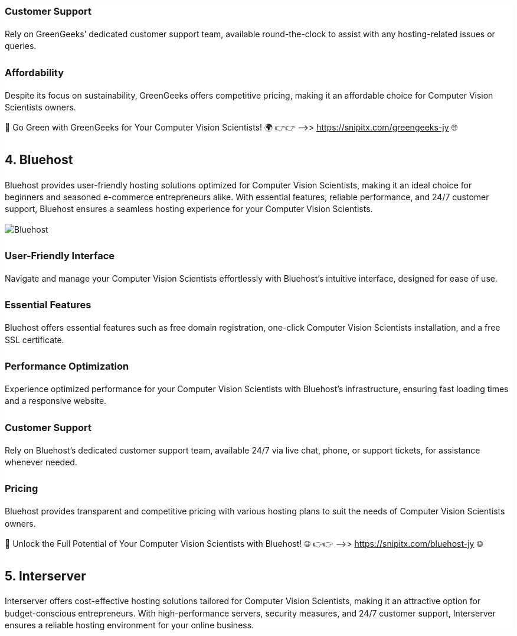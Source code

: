 ### Customer Support
Rely on GreenGeeks’ dedicated customer support team, available round-the-clock to assist with any hosting-related issues or queries.

### Affordability
Despite its focus on sustainability, GreenGeeks offers competitive pricing, making it an affordable choice for Computer Vision Scientists owners.

🌿 Go Green with GreenGeeks for Your Computer Vision Scientists! 🌍
👉👉 -->> https://snipitx.com/greengeeks-jy 🌐

## 4. Bluehost

Bluehost provides user-friendly hosting solutions optimized for Computer Vision Scientists, making it an ideal choice for beginners and seasoned e-commerce entrepreneurs alike. With essential features, reliable performance, and 24/7 customer support, Bluehost ensures a seamless hosting experience for your Computer Vision Scientists.

![Bluehost](https://i.imgur.com/PasFF9E.jpeg "Bluehost Hosting")

### User-Friendly Interface
Navigate and manage your Computer Vision Scientists effortlessly with Bluehost’s intuitive interface, designed for ease of use.

### Essential Features
Bluehost offers essential features such as free domain registration, one-click Computer Vision Scientists installation, and a free SSL certificate.

### Performance Optimization
Experience optimized performance for your Computer Vision Scientists with Bluehost’s infrastructure, ensuring fast loading times and a responsive website.

### Customer Support
Rely on Bluehost’s dedicated customer support team, available 24/7 via live chat, phone, or support tickets, for assistance whenever needed.

### Pricing
Bluehost provides transparent and competitive pricing with various hosting plans to suit the needs of Computer Vision Scientists owners.

🚀 Unlock the Full Potential of Your Computer Vision Scientists with Bluehost! 🌐
👉👉 -->> https://snipitx.com/bluehost-jy 🌐

## 5. Interserver

Interserver offers cost-effective hosting solutions tailored for Computer Vision Scientists, making it an attractive option for budget-conscious entrepreneurs. With high-performance servers, security measures, and 24/7 customer support, Interserver ensures a reliable hosting environment for your online business.
